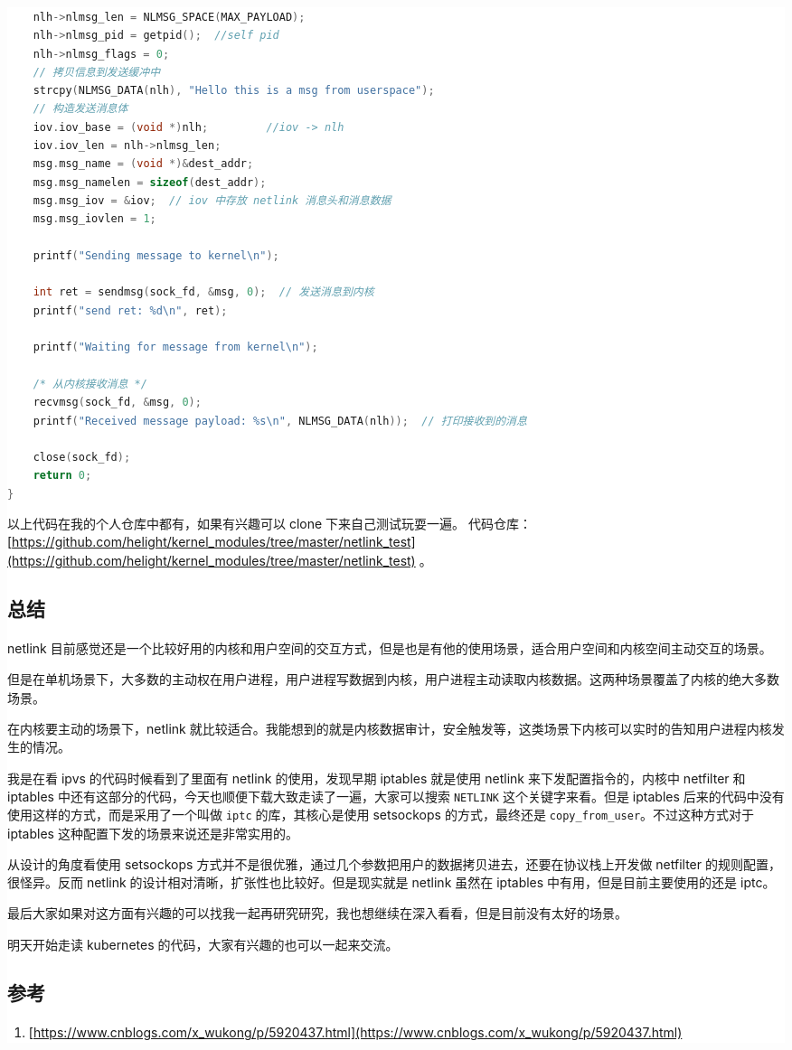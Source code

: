 ```c
    nlh->nlmsg_len = NLMSG_SPACE(MAX_PAYLOAD);
    nlh->nlmsg_pid = getpid();  //self pid
    nlh->nlmsg_flags = 0; 
    // 拷贝信息到发送缓冲中
    strcpy(NLMSG_DATA(nlh), "Hello this is a msg from userspace"); 
    // 构造发送消息体
    iov.iov_base = (void *)nlh;         //iov -> nlh
    iov.iov_len = nlh->nlmsg_len;
    msg.msg_name = (void *)&dest_addr;  
    msg.msg_namelen = sizeof(dest_addr);
    msg.msg_iov = &iov;  // iov 中存放 netlink 消息头和消息数据  
    msg.msg_iovlen = 1;

    printf("Sending message to kernel\n");

    int ret = sendmsg(sock_fd, &msg, 0);  // 发送消息到内核 
    printf("send ret: %d\n", ret); 

    printf("Waiting for message from kernel\n");

    /* 从内核接收消息 */
    recvmsg(sock_fd, &msg, 0);  
    printf("Received message payload: %s\n", NLMSG_DATA(nlh));  // 打印接收到的消息

    close(sock_fd);
    return 0;
}
```
以上代码在我的个人仓库中都有，如果有兴趣可以 clone 下来自己测试玩耍一遍。
代码仓库：[https://github.com/helight/kernel_modules/tree/master/netlink_test](https://github.com/helight/kernel_modules/tree/master/netlink_test) 。

## 总结
netlink 目前感觉还是一个比较好用的内核和用户空间的交互方式，但是也是有他的使用场景，适合用户空间和内核空间主动交互的场景。

但是在单机场景下，大多数的主动权在用户进程，用户进程写数据到内核，用户进程主动读取内核数据。这两种场景覆盖了内核的绝大多数场景。

在内核要主动的场景下，netlink 就比较适合。我能想到的就是内核数据审计，安全触发等，这类场景下内核可以实时的告知用户进程内核发生的情况。

我是在看 ipvs 的代码时候看到了里面有 netlink 的使用，发现早期 iptables 就是使用 netlink 来下发配置指令的，内核中 netfilter 和 iptables 中还有这部分的代码，今天也顺便下载大致走读了一遍，大家可以搜索 `NETLINK` 这个关键字来看。但是 iptables 后来的代码中没有使用这样的方式，而是采用了一个叫做 `iptc` 的库，其核心是使用 setsockops 的方式，最终还是 `copy_from_user`。不过这种方式对于 iptables 这种配置下发的场景来说还是非常实用的。

从设计的角度看使用 setsockops 方式并不是很优雅，通过几个参数把用户的数据拷贝进去，还要在协议栈上开发做 netfilter 的规则配置，很怪异。反而 netlink 的设计相对清晰，扩张性也比较好。但是现实就是 netlink 虽然在 iptables 中有用，但是目前主要使用的还是 iptc。

最后大家如果对这方面有兴趣的可以找我一起再研究研究，我也想继续在深入看看，但是目前没有太好的场景​。

明天开始走读 kubernetes 的代码，大家有兴趣的也可以一起来交流​。​

## 参考

1. [https://www.cnblogs.com/x_wukong/p/5920437.html](https://www.cnblogs.com/x_wukong/p/5920437.html)